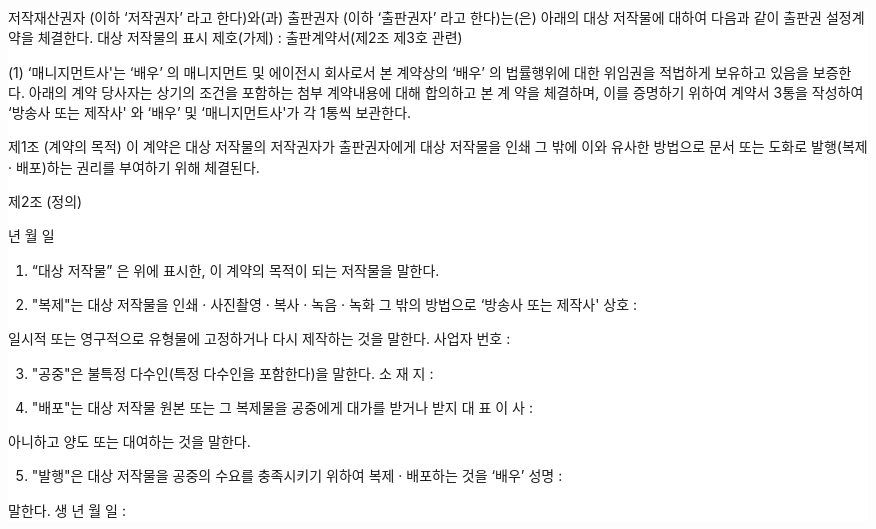 

저작재산권자 	(이하	‘저작권자’ 라고 한다)와(과) 출판권자 	(이하
‘출판권자’ 라고 한다)는(은) 아래의 대상 저작물에 대하여 다음과 같이 출판권 설정계약을 체결한다.
대상 저작물의 표시 제호(가제) :
출판계약서(제2조 제3호 관련)


(1) ‘매니지먼트사'는	‘배우’ 의 매니지먼트 및 에이전시 회사로서 본 계약상의 ‘배우’ 의 법률행위에 대한 위임권을 적법하게 보유하고 있음을 보증한다.
아래의 계약 당사자는 상기의 조건을 포함하는 첨부 계약내용에 대해 합의하고 본 계 약을 체결하며, 이를 증명하기 위하여 계약서 3통을 작성하여 ‘방송사 또는 제작사' 와 ‘배우’ 및 ‘매니지먼트사'가 각 1통씩 보관한다.

 제1조 (계약의 목적)
이 계약은 대상 저작물의 저작권자가 출판권자에게 대상 저작물을 인쇄 그 밖에 이와 유사한 방법으로 문서 또는 도화로 발행(복제 · 배포)하는 권리를 부여하기 위해 체결된다.



제2조 (정의)


년
월
일
1. “대상 저작물” 은 위에 표시한, 이 계약의 목적이 되는 저작물을 말한다.





2. "복제"는 대상 저작물을 인쇄 · 사진촬영 · 복사 · 녹음 · 녹화 그 밖의 방법으로
‘방송사 또는 제작사' 상호
:



일시적 또는 영구적으로 유형물에 고정하거나 다시 제작하는 것을 말한다.
사업자 번호
:



3. "공중"은 불특정 다수인(특정 다수인을 포함한다)을 말한다.
소	재	지
:



4. "배포"는 대상 저작물 원본 또는 그 복제물을 공중에게 대가를 받거나 받지
대 표 이 사
:



아니하고 양도 또는 대여하는 것을 말한다.





5.	"발행"은 대상 저작물을 공중의 수요를 충족시키기 위하여 복제 · 배포하는 것을
‘배우’	성명
:



말한다.
생 년 월 일
:
